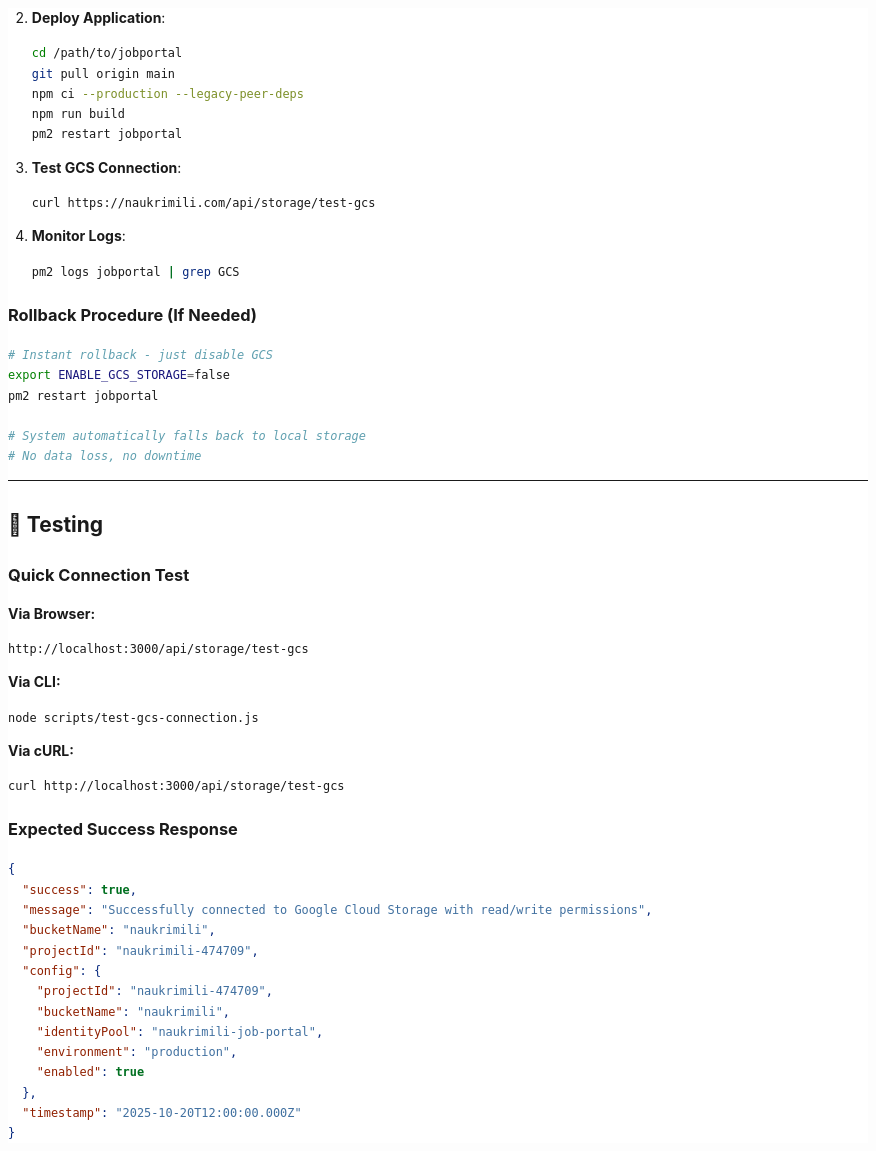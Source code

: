 2. **Deploy Application**:
   ```bash
   cd /path/to/jobportal
   git pull origin main
   npm ci --production --legacy-peer-deps
   npm run build
   pm2 restart jobportal
   ```

3. **Test GCS Connection**:
   ```bash
   curl https://naukrimili.com/api/storage/test-gcs
   ```

4. **Monitor Logs**:
   ```bash
   pm2 logs jobportal | grep GCS
   ```

### Rollback Procedure (If Needed)

```bash
# Instant rollback - just disable GCS
export ENABLE_GCS_STORAGE=false
pm2 restart jobportal

# System automatically falls back to local storage
# No data loss, no downtime
```

---

## 🧪 Testing

### Quick Connection Test

**Via Browser:**
```
http://localhost:3000/api/storage/test-gcs
```

**Via CLI:**
```bash
node scripts/test-gcs-connection.js
```

**Via cURL:**
```bash
curl http://localhost:3000/api/storage/test-gcs
```

### Expected Success Response
```json
{
  "success": true,
  "message": "Successfully connected to Google Cloud Storage with read/write permissions",
  "bucketName": "naukrimili",
  "projectId": "naukrimili-474709",
  "config": {
    "projectId": "naukrimili-474709",
    "bucketName": "naukrimili",
    "identityPool": "naukrimili-job-portal",
    "environment": "production",
    "enabled": true
  },
  "timestamp": "2025-10-20T12:00:00.000Z"
}
```
